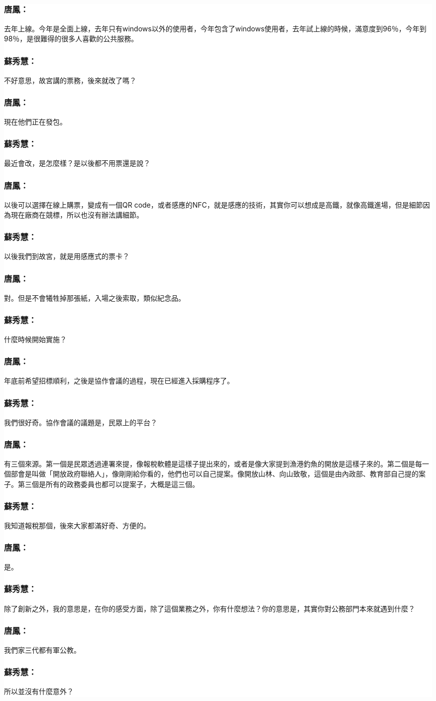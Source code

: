 ### 唐鳳：
去年上線。今年是全面上線，去年只有windows以外的使用者，今年包含了windows使用者，去年試上線的時候，滿意度到96％，今年到98％，是很難得的很多人喜歡的公共服務。

### 蘇秀慧：
不好意思，故宮講的票務，後來就改了嗎？

### 唐鳳：
現在他們正在發包。

### 蘇秀慧：
最近會改，是怎麼樣？是以後都不用票還是說？

### 唐鳳：
以後可以選擇在線上購票，變成有一個QR code，或者感應的NFC，就是感應的技術，其實你可以想成是高鐵，就像高鐵進場，但是細節因為現在廠商在競標，所以也沒有辦法講細節。

### 蘇秀慧：
以後我們到故宮，就是用感應式的票卡？

### 唐鳳：
對。但是不會犧牲掉那張紙，入場之後索取，類似紀念品。

### 蘇秀慧：
什麼時候開始實施？

### 唐鳳：
年底前希望招標順利，之後是協作會議的過程，現在已經進入採購程序了。

### 蘇秀慧：
我們很好奇。協作會議的議題是，民眾上的平台？

### 唐鳳：
有三個來源。第一個是民眾透過連署來提，像報稅軟體是這樣子提出來的，或者是像大家提到漁港釣魚的開放是這樣子來的。第二個是每一個部會是叫做「開放政府聯絡人」，像剛剛給你看的，他們也可以自己提案。像開放山林、向山致敬，這個是由內政部、教育部自己提的案子。第三個是所有的政務委員也都可以提案子，大概是這三個。

### 蘇秀慧：
我知道報稅那個，後來大家都滿好奇、方便的。

### 唐鳳：
是。

### 蘇秀慧：
除了創新之外，我的意思是，在你的感受方面，除了這個業務之外，你有什麼想法？你的意思是，其實你對公務部門本來就遇到什麼？

### 唐鳳：
我們家三代都有軍公教。

### 蘇秀慧：
所以並沒有什麼意外？
